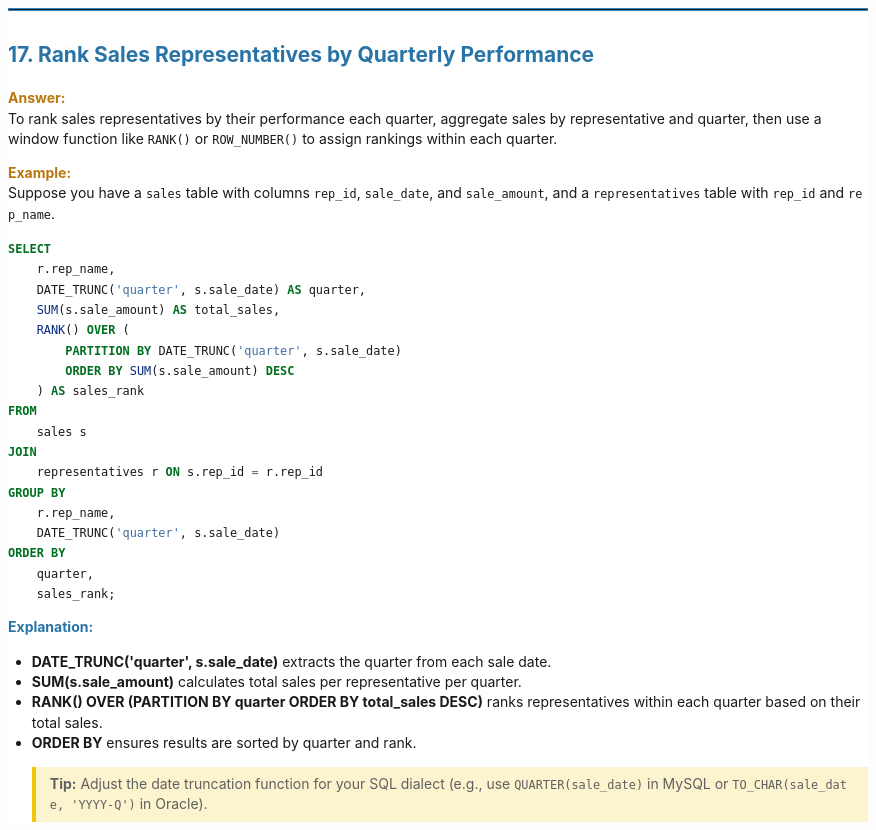 <hr style="border:1px solid #2E86C1;">



<h2 style="color:#2874A6;font-weight:bold;">17. Rank Sales Representatives by Quarterly Performance</h2>

<p><b style="color:#B9770E;">Answer:</b><br>
    To rank sales representatives by their performance each quarter, aggregate sales by representative and quarter, then use a window function like <code>RANK()</code> or <code>ROW_NUMBER()</code> to assign rankings within each quarter.
</p>

<p><b style="color:#B9770E;">Example:</b><br>
    Suppose you have a <code>sales</code> table with columns <code>rep_id</code>, <code>sale_date</code>, and <code>sale_amount</code>, and a <code>representatives</code> table with <code>rep_id</code> and <code>rep_name</code>.
</p>

```sql
SELECT
    r.rep_name,
    DATE_TRUNC('quarter', s.sale_date) AS quarter,
    SUM(s.sale_amount) AS total_sales,
    RANK() OVER (
        PARTITION BY DATE_TRUNC('quarter', s.sale_date)
        ORDER BY SUM(s.sale_amount) DESC
    ) AS sales_rank
FROM
    sales s
JOIN
    representatives r ON s.rep_id = r.rep_id
GROUP BY
    r.rep_name,
    DATE_TRUNC('quarter', s.sale_date)
ORDER BY
    quarter,
    sales_rank;
```

<p>
    <b style="color:#2874A6;">Explanation:</b>
    <ul>
        <li><b>DATE_TRUNC('quarter', s.sale_date)</b> extracts the quarter from each sale date.</li>
        <li><b>SUM(s.sale_amount)</b> calculates total sales per representative per quarter.</li>
        <li><b>RANK() OVER (PARTITION BY quarter ORDER BY total_sales DESC)</b> ranks representatives within each quarter based on their total sales.</li>
        <li><b>ORDER BY</b> ensures results are sorted by quarter and rank.</li>
    </ul>
</p>

<blockquote style="border-left: 4px solid #F1C40F; background: #FCF3CF; padding: 0.5em 1em;">
    <b>Tip:</b> Adjust the date truncation function for your SQL dialect (e.g., use <code>QUARTER(sale_date)</code> in MySQL or <code>TO_CHAR(sale_date, 'YYYY-Q')</code> in Oracle).
</blockquote>
